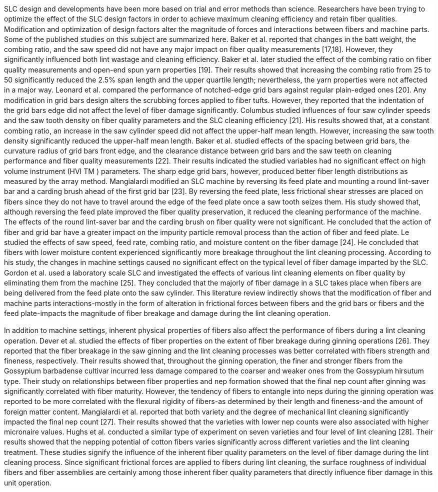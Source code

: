 SLC design and developments have been more based on trial and error methods than science. Researchers have been trying to optimize the effect of the SLC design factors in order to achieve maximum cleaning efficiency and retain fiber qualities. Modification and optimization of design factors alter the magnitude of forces and interactions between fibers and machine parts. Some of the published studies on this subject are summarized here. Baker et al. reported that changes in the batt weight, the combing ratio, and the saw speed did not have any major impact on fiber quality measurements [17,18]. However, they significantly influenced both lint wastage and cleaning efficiency. Baker et al. later studied the effect of the combing ratio on fiber quality measurements and open-end spun yarn properties [19]. Their results showed that increasing the combing ratio from 25 to 50 significantly reduced the 2.5% span length and the upper quartile length; nevertheless, the yarn properties were not affected in a major way. Leonard et al. compared the performance of notched-edge grid bars against regular plain-edged ones [20]. Any modification in grid bars design alters the scrubbing forces applied to fiber tufts. However, they reported that the indentation of the grid bars edge did not affect the level of fiber damage significantly. Columbus studied influences of four saw cylinder speeds and the saw tooth density on fiber quality parameters and the SLC cleaning efficiency [21]. His results showed that, at a constant combing ratio, an increase in the saw cylinder speed did not affect the upper-half mean length. However, increasing the saw tooth density significantly reduced the upper-half mean length. Baker et al. studied effects of the spacing between grid bars, the curvature radius of grid bars front edge, and the clearance distance between grid bars and the saw teeth on cleaning performance and fiber quality measurements [22]. Their results indicated the studied variables had no significant effect on high volume instrument (HVI TM ) parameters. The sharp edge grid bars, however, produced better fiber length distributions as measured by the array method. Mangialardi modified an SLC machine by reversing its feed plate and mounting a round lint-saver bar and a carding brush ahead of the first grid bar [23]. By reversing the feed plate, less frictional shear stresses are placed on fibers since they do not have to travel around the edge of the feed plate once a saw tooth seizes them. His study showed that, although reversing the feed plate improved the fiber quality preservation, it reduced the cleaning performance of the machine. The effects of the round lint-saver bar and the carding brush on fiber quality were not significant. He concluded that the action of fiber and grid bar have a greater impact on the impurity particle removal process than the action of fiber and feed plate. Le studied the effects of saw speed, feed rate, combing ratio, and moisture content on the fiber damage [24]. He concluded that fibers with lower moisture content experienced significantly more breakage throughout the lint cleaning processing. According to his study, the changes in machine settings caused no significant effect on the typical level of fiber damage imparted by the SLC. Gordon et al. used a laboratory scale SLC and investigated the effects of various lint cleaning elements on fiber quality by eliminating them from the machine [25]. They concluded that the majorly of fiber damage in a SLC takes place when fibers are being delivered from the feed plate onto the saw cylinder. This literature review indirectly shows that the modification of fiber and machine parts interactions-mostly in the form of alteration in frictional forces between fibers and the grid bars or fibers and the feed plate-impacts the magnitude of fiber breakage and damage during the lint cleaning operation.

In addition to machine settings, inherent physical properties of fibers also affect the performance of fibers during a lint cleaning operation. Dever et al. studied the effects of fiber properties on the extent of fiber breakage during ginning operations [26]. They reported that the fiber breakage in the saw ginning and the lint cleaning processes was better correlated with fibers strength and fineness, respectively. Their results showed that, throughout the ginning operation, the finer and stronger fibers from the Gossypium barbadense cultivar incurred less damage compared to the coarser and weaker ones from the Gossypium hirsutum type. Their study on relationships between fiber properties and nep formation showed that the final nep count after ginning was significantly correlated with fiber maturity. However, the tendency of fibers to entangle into neps during the ginning operation was reported to be more correlated with the flexural rigidity of fibers-as determined by their length and fineness-and the amount of foreign matter content. Mangialardi et al. reported that both variety and the degree of mechanical lint cleaning significantly impacted the final nep count [27]. Their results showed that the varieties with lower nep counts were also associated with higher micronaire values. Hughs et al. conducted a similar type of experiment on seven varieties and four level of lint cleaning [28]. Their results showed that the nepping potential of cotton fibers varies significantly across different varieties and the lint cleaning treatment. These studies signify the influence of the inherent fiber quality parameters on the level of fiber damage during the lint cleaning process. Since significant frictional forces are applied to fibers during lint cleaning, the surface roughness of individual fibers and fiber assemblies are certainly among those inherent fiber quality parameters that directly influence fiber damage in this unit operation.
